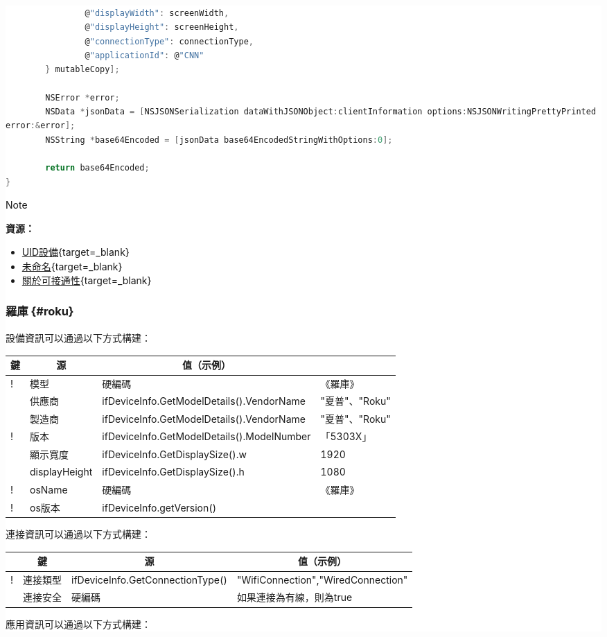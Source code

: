 ```C
                @"displayWidth": screenWidth,
                @"displayHeight": screenHeight,
                @"connectionType": connectionType,
                @"applicationId": @"CNN" 
        } mutableCopy];

        NSError *error;
        NSData *jsonData = [NSJSONSerialization dataWithJSONObject:clientInformation options:NSJSONWritingPrettyPrinted error:&error];
        NSString *base64Encoded = [jsonData base64EncodedStringWithOptions:0];

        return base64Encoded;
}
```

>[!NOTE]
**資源：**
* [UID設備](https://developer.apple.com/documentation/uikit/uidevice#//apple_ref/occ/cl/UIDevice){target=_blank}
* [未命名](https://man7.org/linux/man-pages/man2/uname.2.html){target=_blank}
* [關於可接通性](https://developer.apple.com/library/archive/samplecode/Reachability/Introduction/Intro.html){target=_blank}


### 羅庫 {#roku}

設備資訊可以通過以下方式構建：

| 鍵 | 源 | 值（示例） |  |
|-----|---------------|--------------------------------------------|-----------------|
| ! | 模型 | 硬編碼 | 《羅庫》 |
|  | 供應商 | ifDeviceInfo.GetModelDetails().VendorName | &quot;夏普&quot;、&quot;Roku&quot; |
|  | 製造商 | ifDeviceInfo.GetModelDetails().VendorName | &quot;夏普&quot;、&quot;Roku&quot; |
| ! | 版本 | ifDeviceInfo.GetModelDetails().ModelNumber | 「5303X」 |
|  | 顯示寬度 | ifDeviceInfo.GetDisplaySize().w | 1920 |
|  | displayHeight | ifDeviceInfo.GetDisplaySize().h | 1080 |
| ! | osName | 硬編碼 | 《羅庫》 |
| ! | os版本 | ifDeviceInfo.getVersion() |  |

連接資訊可以通過以下方式構建：

|  | 鍵 | 源 | 值（示例） |
|---|---|---|---|
| ! | 連接類型 | ifDeviceInfo.GetConnectionType() | &quot;WifiConnection&quot;,&quot;WiredConnection&quot; |
|  | 連接安全 | 硬編碼 | 如果連接為有線，則為true |

應用資訊可以通過以下方式構建：
